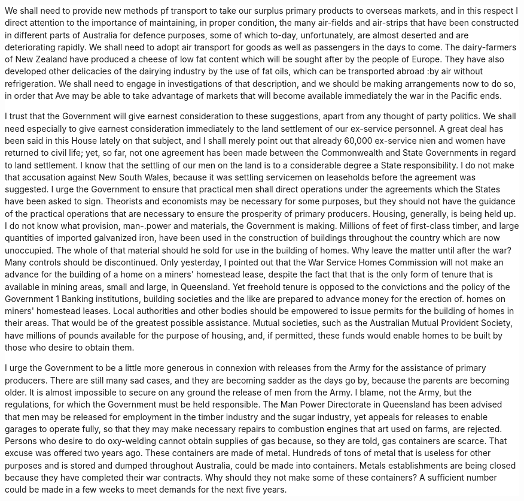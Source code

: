 We shall need to provide new methods pf transport to take our surplus primary products to overseas markets, and in this respect I direct attention to the importance of maintaining, in proper condition, the many air-fields and air-strips that have been constructed in different parts of Australia for defence purposes, some of which to-day, unfortunately, are almost deserted and are deteriorating rapidly. We shall need to adopt air transport for goods as well as passengers in the days to come. The dairy-farmers of New Zealand have produced a cheese of low fat content which will be sought after by the people of Europe. They have also developed other delicacies of the dairying industry by the use of fat oils, which can be transported abroad :by air without refrigeration. We shall need to engage in investigations of that description, and we should be making arrangements now to do so, in order that  Ave  may be able to take advantage of markets that will become available immediately the war in the Pacific ends. 

I trust that the Government will give earnest consideration to these suggestions, apart from any thought of party politics. We shall need especially to give earnest consideration immediately to the land settlement of our ex-service personnel. A great deal has been said in this House lately on that subject, and I shall merely point out that already 60,000 ex-service nien and women have returned to civil life; yet, so far, not one agreement has been made between the Commonwealth and State Governments in regard to land settlement. I know that the settling of our men on the land is to a considerable degree a State responsibility. I do not make that accusation against New South Wales, because it was settling servicemen on leaseholds before the agreement was suggested. I urge the Government to ensure that practical men shall direct operations under the agreements which the States have been asked to sign. Theorists and economists may be necessary for some purposes, but they should not have the guidance of the practical operations that are necessary to ensure the prosperity of primary producers. Housing, generally, is being held up. I do not know what provision, man-.power and materials, the Government is making. Millions of feet of first-class timber, and large quantities of imported galvanized iron, have been used in the construction of buildings throughout the country which are now unoccupied. The whole of that material should he sold for use in the building of homes. Why leave the matter until after the war? Many controls should be discontinued. Only yesterday, I pointed out that the War Service Homes Commission will not make an advance for the building of a home on a miners' homestead lease, despite the fact that that is the only form of tenure that is available in mining areas, small and large, in Queensland. Yet freehold tenure is opposed to the convictions and the policy of the Government 1 Banking institutions, building societies and the like are prepared to advance money for the erection of. homes on miners' homestead leases. Local authorities and other bodies should be empowered to issue permits for the building of homes in their areas. That would be of the greatest possible assistance. Mutual societies, such as the Australian Mutual Provident Society, have millions of pounds available for the purpose of housing, and, if permitted, these funds would enable homes to be built by those who desire to obtain them. 

I urge the Government to be  a  little more generous in connexion with releases from the Army for the assistance of primary producers. There are still many sad cases, and they are becoming sadder as the days go by, because the parents  are  becoming older. It is almost impossible to secure on any ground the release of men from the Army. I blame, not the Army, but the regulations, for which the Government must be held responsible. The Man Power Directorate in Queensland has been advised that men may be released for employment in the timber industry and the sugar industry, yet appeals for releases to enable garages to operate fully, so that they may make necessary repairs to combustion engines that  art  used on farms, are rejected. Persons who desire to do oxy-welding cannot obtain supplies of gas because, so they are told, gas containers are scarce. That excuse was offered two years ago. These containers are made of metal. Hundreds of tons of metal that is useless for other purposes and is stored and dumped throughout Australia, could be made into containers. Metals establishments are being closed because they have completed their war contracts. Why should they not make some of these containers? A sufficient number could be made in  a  few weeks to meet demands for the next five years. 

